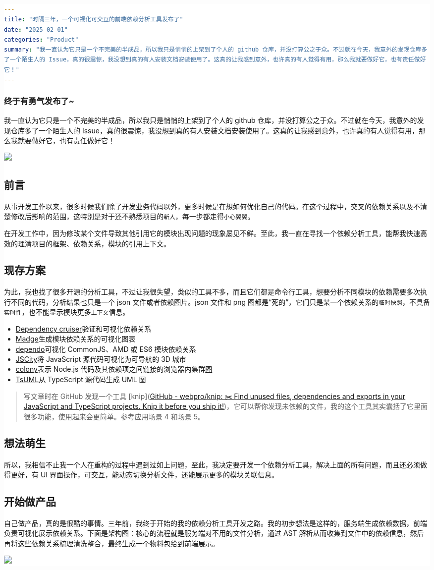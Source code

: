 ```yaml
---
title: "时隔三年，一个可视化可交互的前端依赖分析工具发布了"
date: "2025-02-01"
categories: "Product"
summary: "我一直认为它只是一个不完美的半成品，所以我只是悄悄的上架到了个人的 github 仓库，并没打算公之于众。不过就在今天，我意外的发现仓库多了一个陌生人的 Issue，真的很震惊，我没想到真的有人安装文档安装使用了。这真的让我感到意外，也许真的有人觉得有用，那么我就要做好它，也有责任做好它！"
---
```


### 终于有勇气发布了~

我一直认为它只是一个不完美的半成品，所以我只是悄悄的上架到了个人的 github 仓库，并没打算公之于众。不过就在今天，我意外的发现仓库多了一个陌生人的 Issue，真的很震惊，我没想到真的有人安装文档安装使用了。这真的让我感到意外，也许真的有人觉得有用，那么我就要做好它，也有责任做好它！

![](https://cdn.jsdelivr.net/gh/chennlang/doc-images//picGo/20240131144614.png)

## 前言

从事开发工作以来，很多时候我们除了开发业务代码以外，更多时候是在想如何优化自己的代码。在这个过程中，交叉的依赖关系以及不清楚修改后影响的范围，这特别是对于还不熟悉项目的`新人`，每一步都走得`小心翼翼`。

在开发工作中，因为修改某个文件导致其他引用它的模块出现问题的现象屡见不鲜。至此，我一直在寻找一个依赖分析工具，能帮我快速高效的理清项目的框架、依赖关系，模块的引用上下文。

## 现存方案

为此，我也找了很多开源的分析工具，不过让我很失望，类似的工具不多，而且它们都是命令行工具，想要分析不同模块的依赖需要多次执行不同的代码，分析结果也只是一个 json 文件或者依赖图片。json 文件和 png 图都是“死的”，它们只是某一个依赖关系的`临时快照`，不具备`实时性`，也不能显示模块更多`上下文`信息。

- [Dependency cruiser](https://github.com/sverweij/dependency-cruiser)验证和可视化依赖关系
- [Madge](https://github.com/pahen/madge)生成模块依赖关系的可视化图表
- [dependo](https://github.com/auchenberg/dependo)可视化 CommonJS、AMD 或 ES6 模块依赖关系
- [JSCity](https://github.com/aserg-ufmg/JSCity)将 JavaScript 源代码可视化为可导航的 3D 城市
- [colony](https://github.com/hughsk/colony)表示 Node.js 代码及其依赖项之间链接的浏览器内集群[图](https://github.com/hughsk/colony)
- [TsUML](https://github.com/remojansen/TsUML)从 TypeScript 源代码生成 UML 图

> 写文章时在 GitHub 发现一个工具 [knip]([GitHub - webpro/knip: ✂️ Find unused files, dependencies and exports in your JavaScript and TypeScript projects. Knip it before you ship it!](https://github.com/webpro/knip))，它可以帮你发现未依赖的文件，我的这个工具其实囊括了它里面很多功能，使用起来会更简单。参考应用场景 4 和场景 5。

## 想法萌生

所以，我相信不止我一个人在重构的过程中遇到过如上问题，至此，我决定要开发一个依赖分析工具，解决上面的所有问题，而且还必须做得更好，有 UI 界面操作，可交互，能动态切换分析文件，还能展示更多的模块关联信息。

## 开始做产品

自己做产品，真的是很酷的事情。三年前，我终于开始的我的依赖分析工具开发之路。我的初步想法是这样的，服务端生成依赖数据，前端负责可视化展示依赖关系。下面是架构图：核心的流程就是服务端对不用的文件分析，通过 AST 解析从而收集到文件中的依赖信息，然后再将这些依赖关系梳理清洗整合，最终生成一个物料包给到前端展示。

![](https://cdn.jsdelivr.net/gh/chennlang/doc-images//picGo/20240131144710.png)
